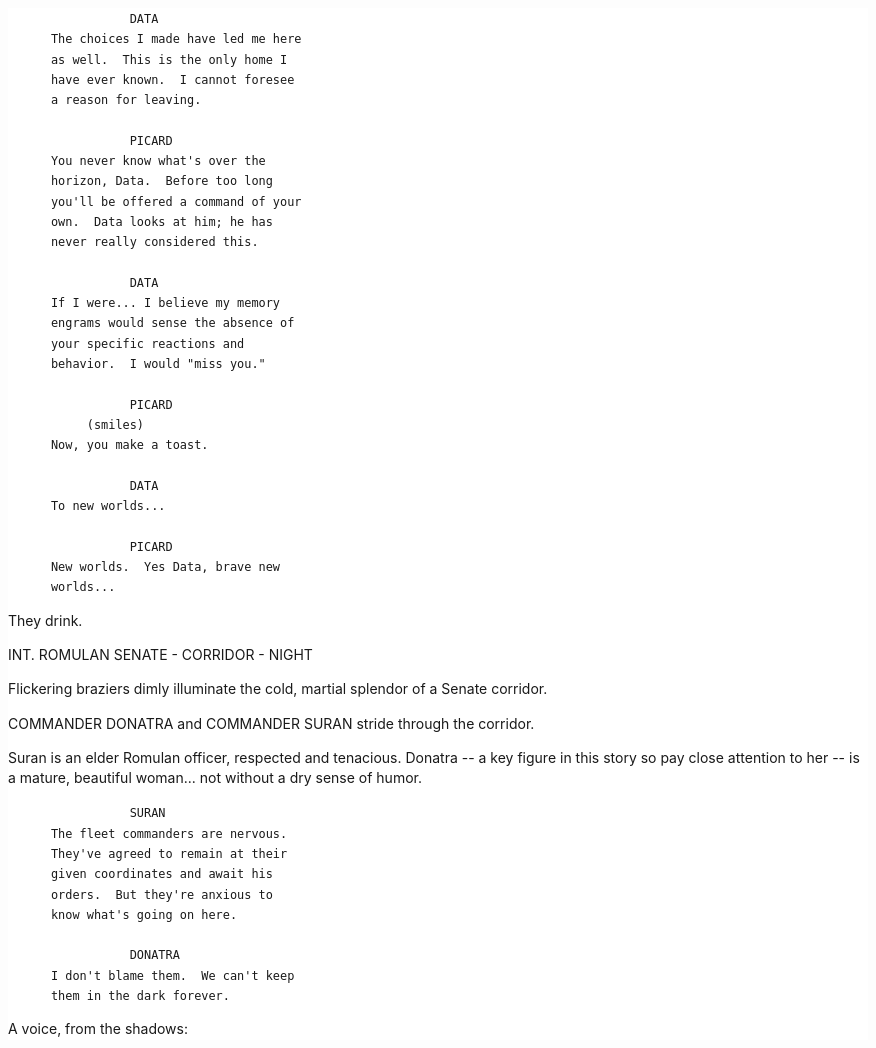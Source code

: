                      DATA
          The choices I made have led me here
          as well.  This is the only home I
          have ever known.  I cannot foresee
          a reason for leaving.

                     PICARD
          You never know what's over the
          horizon, Data.  Before too long
          you'll be offered a command of your
          own.  Data looks at him; he has
          never really considered this.

                     DATA
          If I were... I believe my memory
          engrams would sense the absence of
          your specific reactions and
          behavior.  I would "miss you."

                     PICARD
               (smiles)
          Now, you make a toast.

                     DATA
          To new worlds...

                     PICARD
          New worlds.  Yes Data, brave new
          worlds...

They drink.

INT.  ROMULAN SENATE - CORRIDOR - NIGHT

Flickering braziers dimly illuminate the cold, martial
splendor of a Senate corridor.

COMMANDER DONATRA and COMMANDER SURAN stride through the
corridor.

Suran is an elder Romulan officer, respected and tenacious.
Donatra -- a key figure in this story so pay close attention
to her -- is a mature, beautiful woman... not without a dry
sense of humor.

                     SURAN
          The fleet commanders are nervous.
          They've agreed to remain at their
          given coordinates and await his
          orders.  But they're anxious to
          know what's going on here.

                     DONATRA
          I don't blame them.  We can't keep
          them in the dark forever.

A voice, from the shadows:
